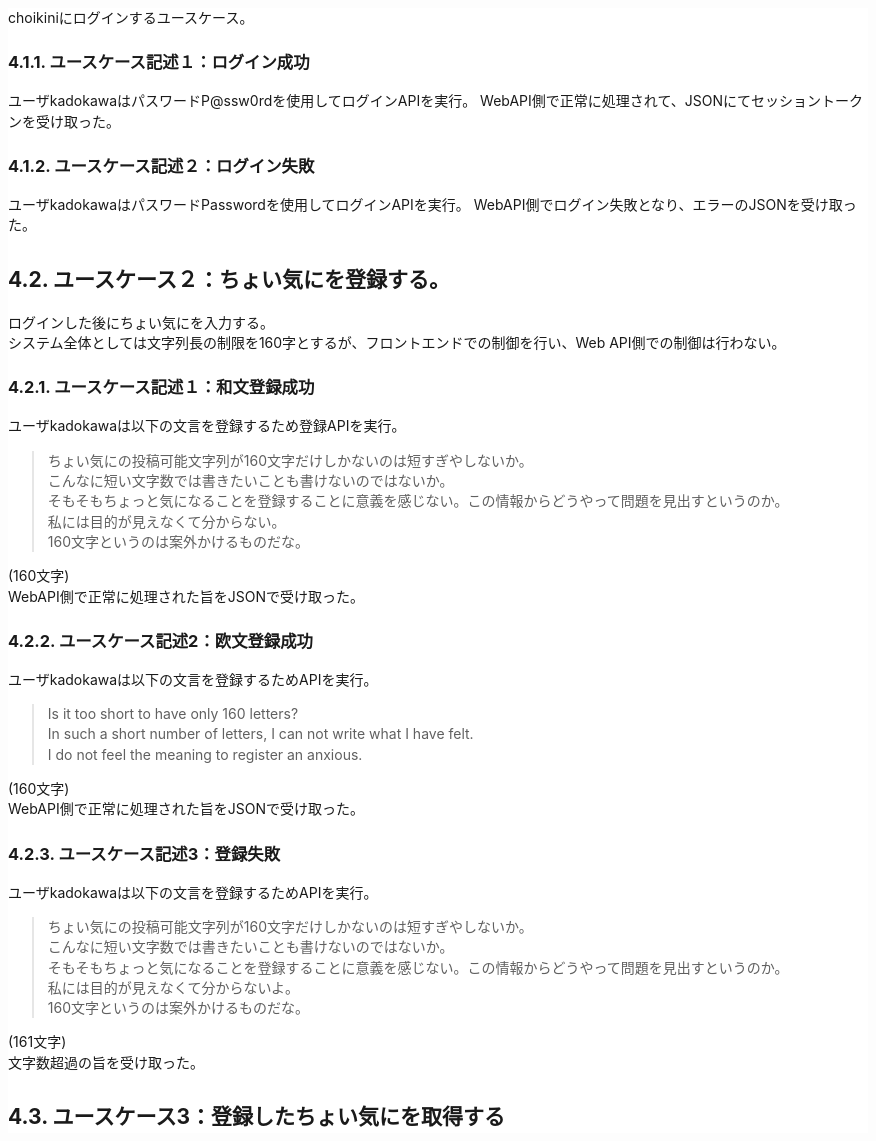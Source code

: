 choikiniにログインするユースケース。

### 4.1.1. ユースケース記述１：ログイン成功

ユーザkadokawaはパスワードP@ssw0rdを使用してログインAPIを実行。
WebAPI側で正常に処理されて、JSONにてセッショントークンを受け取った。

### 4.1.2. ユースケース記述２：ログイン失敗

ユーザkadokawaはパスワードPasswordを使用してログインAPIを実行。
WebAPI側でログイン失敗となり、エラーのJSONを受け取った。

## 4.2. ユースケース２：ちょい気にを登録する。

ログインした後にちょい気にを入力する。  
システム全体としては文字列長の制限を160字とするが、フロントエンドでの制御を行い、Web API側での制御は行わない。

### 4.2.1. ユースケース記述１：和文登録成功

ユーザkadokawaは以下の文言を登録するため登録APIを実行。

> ちょい気にの投稿可能文字列が160文字だけしかないのは短すぎやしないか。  
> こんなに短い文字数では書きたいことも書けないのではないか。  
> そもそもちょっと気になることを登録することに意義を感じない。この情報からどうやって問題を見出すというのか。  
> 私には目的が見えなくて分からない。  
> 160文字というのは案外かけるものだな。

(160文字)  
WebAPI側で正常に処理された旨をJSONで受け取った。

### 4.2.2. ユースケース記述2：欧文登録成功

ユーザkadokawaは以下の文言を登録するためAPIを実行。

> Is it too short to have only 160 letters?  
> In such a short number of letters, I can not write what I have felt.  
> I do not feel the meaning to register an anxious.

(160文字)  
WebAPI側で正常に処理された旨をJSONで受け取った。

### 4.2.3. ユースケース記述3：登録失敗

ユーザkadokawaは以下の文言を登録するためAPIを実行。

> ちょい気にの投稿可能文字列が160文字だけしかないのは短すぎやしないか。  
> こんなに短い文字数では書きたいことも書けないのではないか。  
> そもそもちょっと気になることを登録することに意義を感じない。この情報からどうやって問題を見出すというのか。  
> 私には目的が見えなくて分からないよ。  
> 160文字というのは案外かけるものだな。  

(161文字)  
文字数超過の旨を受け取った。

## 4.3. ユースケース3：登録したちょい気にを取得する
